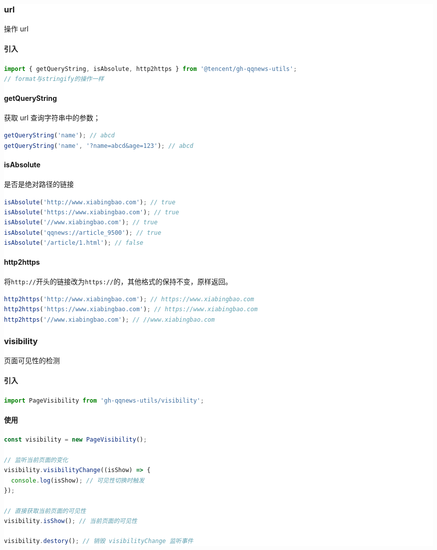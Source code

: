 ### url

操作 url

#### 引入

```javascript
import { getQueryString, isAbsolute, http2https } from '@tencent/gh-qqnews-utils';
// format与stringify的操作一样
```

#### getQueryString

获取 url 查询字符串中的参数；

```javascript
getQueryString('name'); // abcd
getQueryString('name', '?name=abcd&age=123'); // abcd
```

#### isAbsolute

是否是绝对路径的链接

```javascript
isAbsolute('http://www.xiabingbao.com'); // true
isAbsolute('https://www.xiabingbao.com'); // true
isAbsolute('//www.xiabingbao.com'); // true
isAbsolute('qqnews://article_9500'); // true
isAbsolute('/article/1.html'); // false
```

#### http2https

将`http://`开头的链接改为`https://`的，其他格式的保持不变，原样返回。

```javascript
http2https('http://www.xiabingbao.com'); // https://www.xiabingbao.com
http2https('https://www.xiabingbao.com'); // https://www.xiabingbao.com
http2https('//www.xiabingbao.com'); // //www.xiabingbao.com
```

### visibility

页面可见性的检测

#### 引入

```javascript
import PageVisibility from 'gh-qqnews-utils/visibility';
```

#### 使用

```javascript
const visibility = new PageVisibility();

// 监听当前页面的变化
visibility.visibilityChange((isShow) => {
  console.log(isShow); // 可见性切换时触发
});

// 直接获取当前页面的可见性
visibility.isShow(); // 当前页面的可见性

visibility.destory(); // 销毁 visibilityChange 监听事件
```
